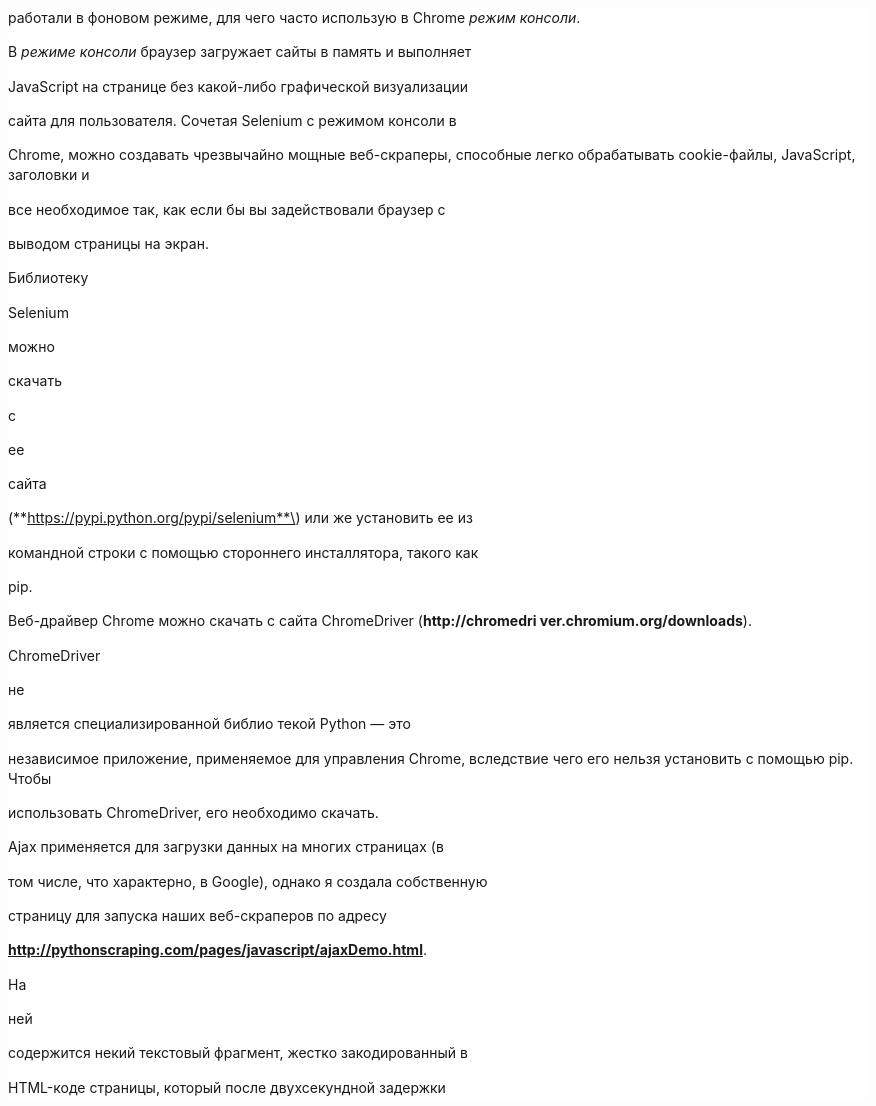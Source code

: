 работали в фоновом режиме, для чего часто использую в Chrome *режим консоли*. 

В *режиме консоли* браузер загружает сайты в память и выполняет

JavaScript на странице без какой-либо графической визуализации

сайта для пользователя. Сочетая Selenium с режимом консоли в

Chrome, можно создавать чрезвычайно мощные веб-скраперы, способные легко обрабатывать cookie-файлы, JavaScript, заголовки и

все необходимое так, как если бы вы задействовали браузер с

выводом страницы на экран. 

Библиотеку 

Selenium 

можно 

скачать 

с 

ее 

сайта

\(**https://pypi.python.org/pypi/selenium**\) или же установить ее из

командной строки с помощью стороннего инсталлятора, такого как

pip. 

Веб-драйвер Chrome можно скачать с сайта ChromeDriver \(**http://chromedri ver.chromium.org/downloads**\). 

ChromeDriver 

не

является специализированной библио текой Python — это

независимое приложение, применяемое для управления Chrome, вследствие чего его нельзя установить с помощью pip. Чтобы

использовать ChromeDriver, его необходимо скачать. 

Ajax применяется для загрузки данных на многих страницах \(в

том числе, что характерно, в Google\), однако я создала собственную

страницу для запуска наших веб-скраперов по адресу

**http://pythonscraping.com/pages/javascript/ajaxDemo.html**. 

На 

ней

содержится некий текстовый фрагмент, жестко закодированный в

HTML-коде страницы, который после двухсекундной задержки
